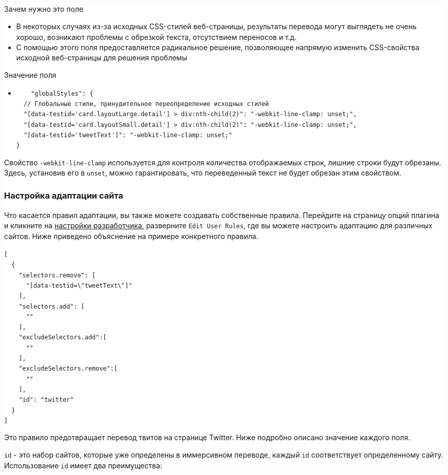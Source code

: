   Зачем нужно это поле

  - В некоторых случаях из-за исходных CSS-стилей веб-страницы, результаты перевода могут выглядеть не очень хорошо, возникают проблемы с обрезкой текста, отсутствием переносов и т.д.
  - С помощью этого поля предоставляется радикальное решение, позволяющее напрямую изменить CSS-свойства исходной веб-страницы для решения проблемы

  Значение поля

  - ```
        "globalStyles": {
      // Глобальные стили, принудительное переопределение исходных стилей
      "[data-testid='card.layoutLarge.detail'] > div:nth-child(2)": "-webkit-line-clamp: unset;",
      "[data-testid='card.layoutSmall.detail'] > div:nth-child(2)": "-webkit-line-clamp: unset;",
      "[data-testid='tweetText']": "-webkit-line-clamp: unset;"
    }
    ```

Свойство `-webkit-line-clamp` используется для контроля количества отображаемых строк, лишние строки будут обрезаны. Здесь, установив его в `unset`, можно гарантировать, что переведенный текст не будет обрезан этим свойством.

### Настройка адаптации сайта

Что касается правил адаптации, вы также можете создавать собственные правила. Перейдите на страницу опций плагина и кликните на [настройки разработчика](https://dash.immersivetranslate.com/#developer), разверните `Edit User Rules`, где вы можете настроить адаптацию для различных сайтов. Ниже приведено объяснение на примере конкретного правила.

```
[
  {
    "selectors.remove": [
      "[data-testid=\"tweetText\"]"
    ],
    "selectors.add": [
      ""
    ],
    "excludeSelectors.add":[
      ""
    ],
    "excludeSelectors.remove":[
      ""
    ],
    "id": "twitter"
  }
]
```

Это правило предотвращает перевод твитов на странице Twitter. Ниже подробно описано значение каждого поля.

`id` - это набор сайтов, которые уже определены в иммерсивном переводе, каждый `id` соответствует определенному сайту. Использование `id` имеет два преимущества:
